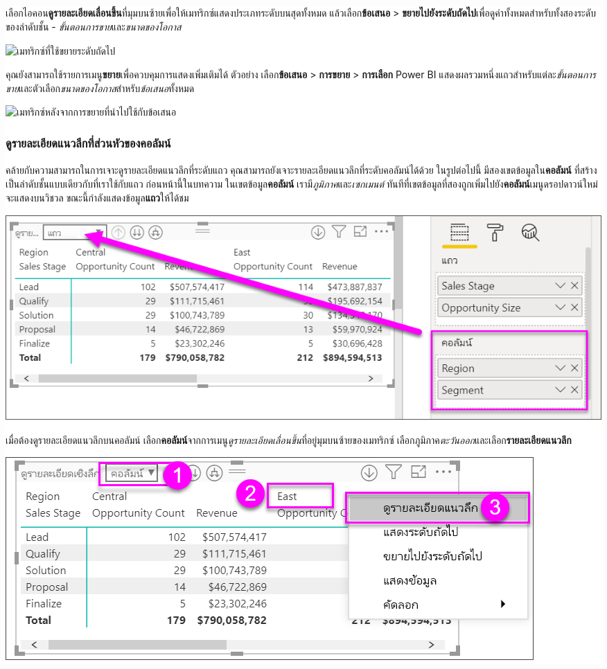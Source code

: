 เลือกไอคอน**ดูรายละเอียดเลื่อนขึ้น**ที่มุมบนซ้ายเพื่อให้เมทริกซ์แสดงประเภทระดับบนสุดทั้งหมด แล้วเลือก**ข้อเสนอ** > **ขยายไปยังระดับถัดไป**เพื่อดูค่าทั้งหมดสำหรับทั้งสองระดับของลำดับชั้น - *ขั้นตอนการขาย*และ*ขนาดของโอกาส*

![เมทริกซ์ที่ใช้ขยายระดับถัดไป](media/desktop-matrix-visual/power-bi-matrix-expand-next.png)

คุณยังสามารถใช้รายการเมนู**ขยาย**เพื่อควบคุมการแสดงเพิ่มเติมได้  ตัวอย่าง เลือก**ข้อเสนอ** > **การขยาย** > **การเลือก** Power BI แสดงผลรวมหนึ่งแถวสำหรับแต่ละ*ขั้นตอนการขาย*และตัวเลือก*ขนาดของโอกาส*สำหรับ*ข้อเสนอ*ทั้งหมด

![เมทริกซ์หลังจากการขยายที่นำไปใช้กับข้อเสนอ](media/desktop-matrix-visual/power-bi-matrix-expand.png)

### <a name="drill-down-on-column-headers"></a>ดูรายละเอียดแนวลึกที่ส่วนหัวของคอลัมน์
คล้ายกับความสามารถในการเจาะดูรายละเอียดแนวลึกที่ระดับแถว คุณสามารถยังเจาะรายละเอียดแนวลึกที่ระดับคอลัมน์ได้ด้วย ในรูปต่อไปนี้ มีสองเขตข้อมูลใน**คอลัมน์** ที่สร้างเป็นลำดับชั้นแบบเดียวกับที่เราใช้กับแถว ก่อนหน้านี้ในบทความ ในเขตข้อมูล**คอลัมน์** เรามี*ภูมิภาค*และ*เซกเมนต์* ทันทีที่เขตข้อมูลที่สองถูกเพิ่มไปยัง**คอลัมน์**เมนูดรอปดาวน์ใหม่จะแสดงบนวิชวล ขณะนี้กำลังแสดงข้อมูล**แถว**ให้ได้ชม

![เมทริกซ์หลังจากเพิ่มค่าคอลัมน์ที่สอง](media/desktop-matrix-visual/power-bi-matrix-row.png)

เมื่อต้องดูรายละเอียดแนวลึกบนคอลัมน์ เลือก**คอลัมน์**จากการเมนู*ดูรายละเอียดเลื่อนขึ้น*ที่อยู่มุมบนซ้ายของเมทริกซ์ เลือกภูมิภาค*ตะวันออก*และเลือก**รายละเอียดแนวลึก**

![เมนูรายละเอียดลึกสำหรับคอลัมน์](media/desktop-matrix-visual/power-bi-matrix-column.png)
